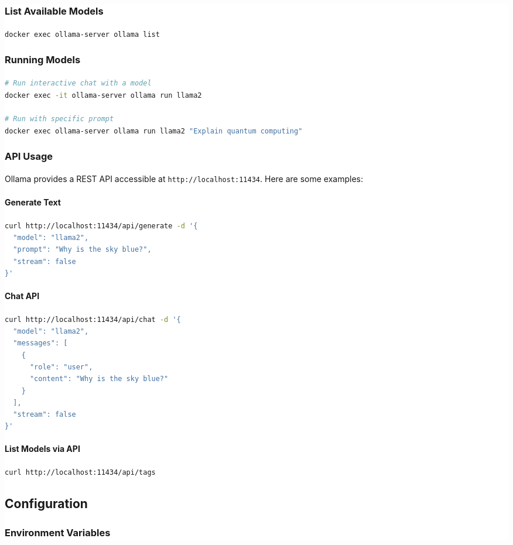 ### List Available Models

```bash
docker exec ollama-server ollama list
```

### Running Models

```bash
# Run interactive chat with a model
docker exec -it ollama-server ollama run llama2

# Run with specific prompt
docker exec ollama-server ollama run llama2 "Explain quantum computing"
```

### API Usage

Ollama provides a REST API accessible at `http://localhost:11434`. Here are some examples:

#### Generate Text

```bash
curl http://localhost:11434/api/generate -d '{
  "model": "llama2",
  "prompt": "Why is the sky blue?",
  "stream": false
}'
```

#### Chat API

```bash
curl http://localhost:11434/api/chat -d '{
  "model": "llama2",
  "messages": [
    {
      "role": "user",
      "content": "Why is the sky blue?"
    }
  ],
  "stream": false
}'
```

#### List Models via API

```bash
curl http://localhost:11434/api/tags
```

## Configuration

### Environment Variables
